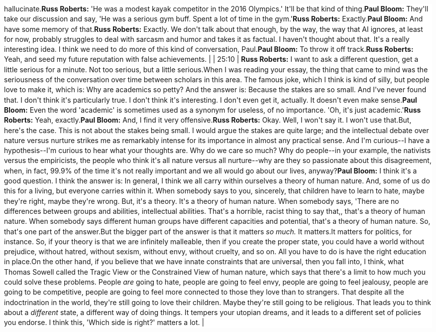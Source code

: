 hallucinate.**Russ Roberts:** 'He was a modest kayak competitor in the 2016 Olympics.' It'll be that kind of thing.**Paul Bloom:** They'll take our discussion and say, 'He was a serious gym buff. Spent a lot of time in the gym.'**Russ Roberts:** Exactly.**Paul Bloom:** And have some memory of that.**Russ Roberts:** Exactly. We don't talk about that enough, by the way, the way that AI ignores, at least for now, probably struggles to deal with sarcasm and humor and takes it as factual. I haven't thought about that. It's a really interesting idea. I think we need to do more of this kind of conversation, Paul.**Paul Bloom:** To throw it off track.**Russ Roberts:** Yeah, and seed my future reputation with false achievements. |
| 25:10 | **Russ Roberts:** I want to ask a different question, get a little serious for a minute. Not too serious, but a little serious.When I was reading your essay, the thing that came to mind was the seriousness of the conversation over time between scholars in this area. The famous joke, which I think is kind of silly, but people love to make it, which is: Why are academics so petty? And the answer is: Because the stakes are so small. And I've never found that. I don't think it's particularly true. I don't think it's interesting. I don't even get it, actually. It doesn't even make sense.**Paul Bloom:** Even the word 'academic' is sometimes used as a synonym for useless, of no importance. 'Oh, it's just academic.'**Russ Roberts:** Yeah, exactly.**Paul Bloom:** And, I find it very offensive.**Russ Roberts:** Okay. Well, I won't say it. I won't use that.But, here's the case. This is not about the stakes being small. I would argue the stakes are quite large; and the intellectual debate over nature versus nurture strikes me as remarkably intense for its importance in almost any practical sense. And I'm curious--I have a hypothesis--I'm curious to hear what your thoughts are. Why do we care so much? Why do people--in your example, the nativists versus the empiricists, the people who think it's all nature versus all nurture--why are they so passionate about this disagreement, when, in fact, 99.9% of the time it's not really important and we all would go about our lives, anyway?**Paul Bloom:** I think it's a good question. I think the answer is: In general, I think we all carry within ourselves a theory of human nature. And, some of us do this for a living, but everyone carries within it. When somebody says to you, sincerely, that children have to learn to hate, maybe they're right, maybe they're wrong. But, it's a theory. It's a theory of human nature. When somebody says, 'There are no differences between groups and abilities, intellectual abilities. That's a horrible, racist thing to say that,, that's a theory of human nature. When somebody says different human groups have different capacities and potential, that's a theory of human nature. So, that's one part of the answer.But the bigger part of the answer is that it matters *so much.* It matters.It matters for politics, for instance. So, if your theory is that we are infinitely malleable, then if you create the proper state, you could have a world without prejudice, without hatred, without sexism, without envy, without cruelty, and so on. All you have to do is have the right education in place.On the other hand, if you believe that we have innate constraints that are universal, then you fall into, I think, what Thomas Sowell called the Tragic View or the Constrained View of human nature, which says that there's a limit to how much you could solve these problems. People *are* going to hate, people are going to feel envy, people are going to feel jealousy, people are going to be competitive, people are going to feel more connected to those they love than to strangers. That despite all the indoctrination in the world, they're still going to love their children. Maybe they're still going to be religious. That leads you to think about a *different* state, a different way of doing things. It tempers your utopian dreams, and it leads to a different set of policies you endorse. I think this, 'Which side is right?' matters a lot. |